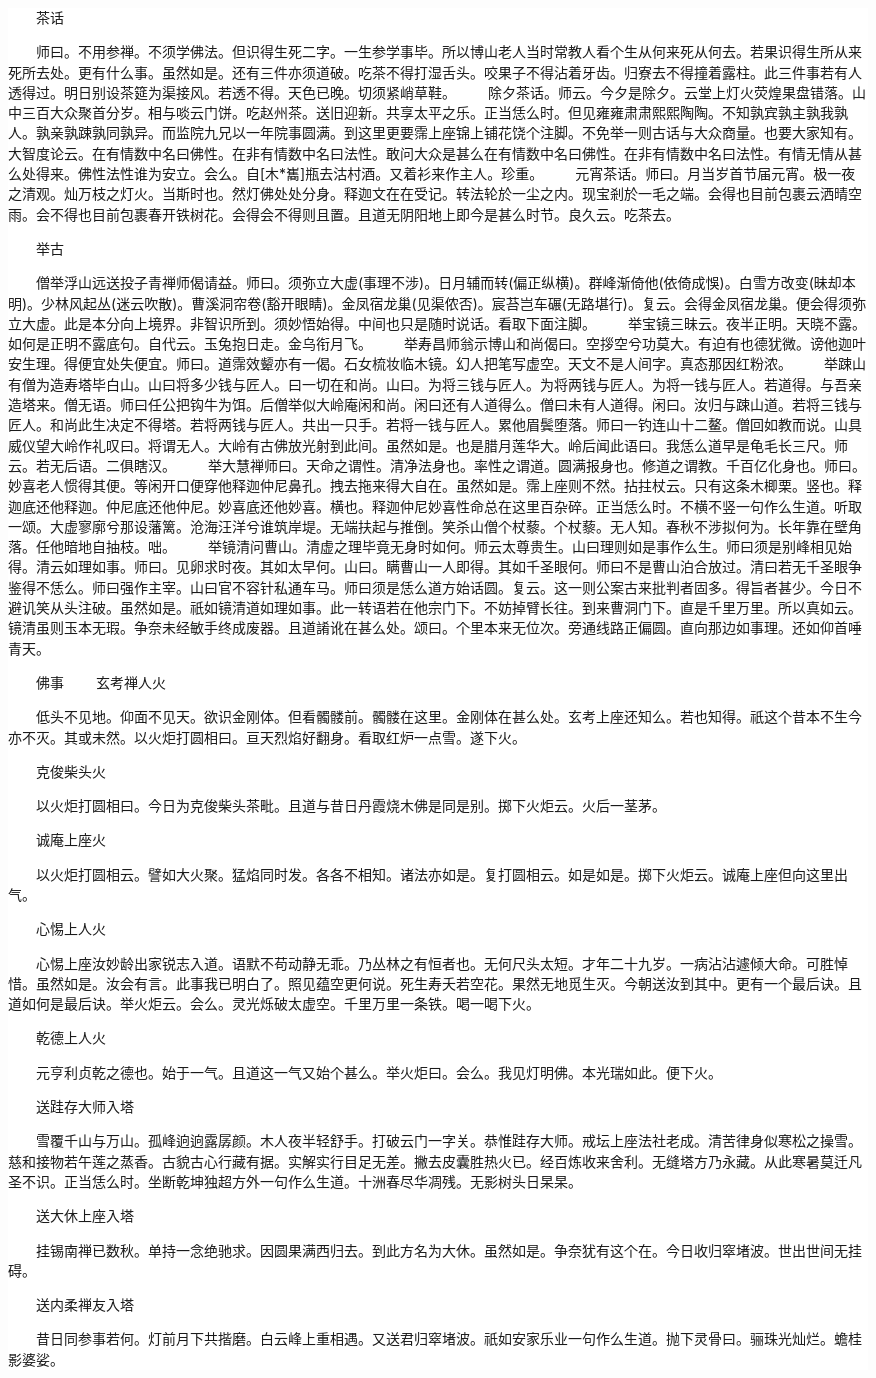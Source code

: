 　　茶话

　　师曰。不用参禅。不须学佛法。但识得生死二字。一生参学事毕。所以博山老人当时常教人看个生从何来死从何去。若果识得生所从来死所去处。更有什么事。虽然如是。还有三件亦须道破。吃茶不得打湿舌头。咬果子不得沾着牙齿。归寮去不得撞着露柱。此三件事若有人透得过。明日别设茶筵为渠接风。若透不得。天色已晚。切须紧峭草鞋。
　　除夕茶话。师云。今夕是除夕。云堂上灯火荧煌果盘错落。山中三百大众聚首分岁。相与啖云门饼。吃赵州茶。送旧迎新。共享太平之乐。正当恁么时。但见雍雍肃肃熙熙陶陶。不知孰宾孰主孰我孰人。孰亲孰踈孰同孰异。而监院九兄以一年院事圆满。到这里更要霈上座锦上铺花饶个注脚。不免举一则古话与大众商量。也要大家知有。大智度论云。在有情数中名曰佛性。在非有情数中名曰法性。敢问大众是甚么在有情数中名曰佛性。在非有情数中名曰法性。有情无情从甚么处得来。佛性法性谁为安立。会么。自[木*巂]瓶去沽村酒。又着衫来作主人。珍重。
　　元宵茶话。师曰。月当岁首节届元宵。极一夜之清观。灿万枝之灯火。当斯时也。然灯佛处处分身。释迦文在在受记。转法轮於一尘之内。现宝剎於一毛之端。会得也目前包裹云洒晴空雨。会不得也目前包裹春开铁树花。会得会不得则且置。且道无阴阳地上即今是甚么时节。良久云。吃茶去。

　　举古

　　僧举浮山远送投子青禅师偈请益。师曰。须弥立大虚(事理不涉)。日月辅而转(偏正纵横)。群峰渐倚他(依倚成悞)。白雪方改变(昧却本明)。少林风起丛(迷云吹散)。曹溪洞帘卷(豁开眼睛)。金凤宿龙巢(见渠侬否)。宸苔岂车碾(无路堪行)。复云。会得金凤宿龙巢。便会得须弥立大虚。此是本分向上境界。非智识所到。须妙悟始得。中间也只是随时说话。看取下面注脚。
　　举宝镜三昧云。夜半正明。天晓不露。如何是正明不露底句。自代云。玉兔抱日走。金乌衔月飞。
　　举寿昌师翁示博山和尚偈曰。空拶空兮功莫大。有迫有也德犹微。谤他迦叶安生理。得便宜处失便宜。师曰。道霈效颦亦有一偈。石女梳妆临木镜。幻人把笔写虚空。天文不是人间字。真态那因红粉浓。
　　举踈山有僧为造寿塔毕白山。山曰将多少钱与匠人。曰一切在和尚。山曰。为将三钱与匠人。为将两钱与匠人。为将一钱与匠人。若道得。与吾亲造塔来。僧无语。师曰任公把钩牛为饵。后僧举似大岭庵闲和尚。闲曰还有人道得么。僧曰未有人道得。闲曰。汝归与踈山道。若将三钱与匠人。和尚此生决定不得塔。若将两钱与匠人。共出一只手。若将一钱与匠人。累他眉鬓堕落。师曰一钓连山十二鳌。僧回如教而说。山具威仪望大岭作礼叹曰。将谓无人。大岭有古佛放光射到此间。虽然如是。也是腊月莲华大。岭后闻此语曰。我恁么道早是龟毛长三尺。师云。若无后语。二俱瞎汉。
　　举大慧禅师曰。天命之谓性。清净法身也。率性之谓道。圆满报身也。修道之谓教。千百亿化身也。师曰。妙喜老人惯得其便。等闲开口便穿他释迦仲尼鼻孔。拽去拖来得大自在。虽然如是。霈上座则不然。拈拄杖云。只有这条木楖栗。竖也。释迦底还他释迦。仲尼底还他仲尼。妙喜底还他妙喜。横也。释迦仲尼妙喜性命总在这里百杂碎。正当恁么时。不横不竖一句作么生道。听取一颂。大虚寥廓兮那设藩篱。沧海汪洋兮谁筑岸堤。无端扶起与推倒。笑杀山僧个杖藜。个杖藜。无人知。春秋不涉拟何为。长年靠在壁角落。任他暗地自抽枝。咄。
　　举镜清问曹山。清虚之理毕竟无身时如何。师云太尊贵生。山曰理则如是事作么生。师曰须是别峰相见始得。清云如理如事。师曰。见卵求时夜。其如太早何。山曰。瞒曹山一人即得。其如千圣眼何。师曰不是曹山泊合放过。清曰若无千圣眼争鉴得不恁么。师曰强作主宰。山曰官不容针私通车马。师曰须是恁么道方始话圆。复云。这一则公案古来批判者固多。得旨者甚少。今日不避讥笑从头注破。虽然如是。祇如镜清道如理如事。此一转语若在他宗门下。不妨掉臂长往。到来曹洞门下。直是千里万里。所以真如云。镜清虽则玉本无瑕。争奈未经敏手终成废器。且道誵讹在甚么处。颂曰。个里本来无位次。旁通线路正偏圆。直向那边如事理。还如仰首唾青天。

　　佛事
　　玄考禅人火

　　低头不见地。仰面不见天。欲识金刚体。但看髑髅前。髑髅在这里。金刚体在甚么处。玄考上座还知么。若也知得。祇这个昔本不生今亦不灭。其或未然。以火炬打圆相曰。亘天烈焰好翻身。看取红炉一点雪。遂下火。

　　克俊柴头火

　　以火炬打圆相曰。今日为克俊柴头茶毗。且道与昔日丹霞烧木佛是同是别。掷下火炬云。火后一茎茅。

　　诚庵上座火

　　以火炬打圆相云。譬如大火聚。猛焰同时发。各各不相知。诸法亦如是。复打圆相云。如是如是。掷下火炬云。诚庵上座但向这里出气。

　　心惕上人火

　　心惕上座汝妙龄出家锐志入道。语默不苟动静无乖。乃丛林之有恒者也。无何尺头太短。才年二十九岁。一病沾沾遽倾大命。可胜悼惜。虽然如是。汝会有言。此事我已明白了。照见蕴空更何说。死生寿夭若空花。果然无地觅生灭。今朝送汝到其中。更有一个最后诀。且道如何是最后诀。举火炬云。会么。灵光烁破太虚空。千里万里一条铁。喝一喝下火。

　　乾德上人火

　　元亨利贞乾之德也。始于一气。且道这一气又始个甚么。举火炬曰。会么。我见灯明佛。本光瑞如此。便下火。

　　送跬存大师入塔

　　雪覆千山与万山。孤峰逈逈露孱颜。木人夜半轻舒手。打破云门一字关。恭惟跬存大师。戒坛上座法社老成。清苦律身似寒松之操雪。慈和接物若午莲之蒸香。古貌古心行藏有据。实解实行目足无差。撇去皮囊胜热火已。经百炼收来舍利。无缝塔方乃永藏。从此寒暑莫迁凡圣不识。正当恁么时。坐断乾坤独超方外一句作么生道。十洲春尽华凋残。无影树头日杲杲。

　　送大休上座入塔

　　挂锡南禅已数秋。单持一念绝驰求。因圆果满西归去。到此方名为大休。虽然如是。争奈犹有这个在。今日收归窣堵波。世出世间无挂碍。

　　送内柔禅友入塔

　　昔日同参事若何。灯前月下共揩磨。白云峰上重相遇。又送君归窣堵波。祇如安家乐业一句作么生道。抛下灵骨曰。骊珠光灿烂。蟾桂影婆娑。
